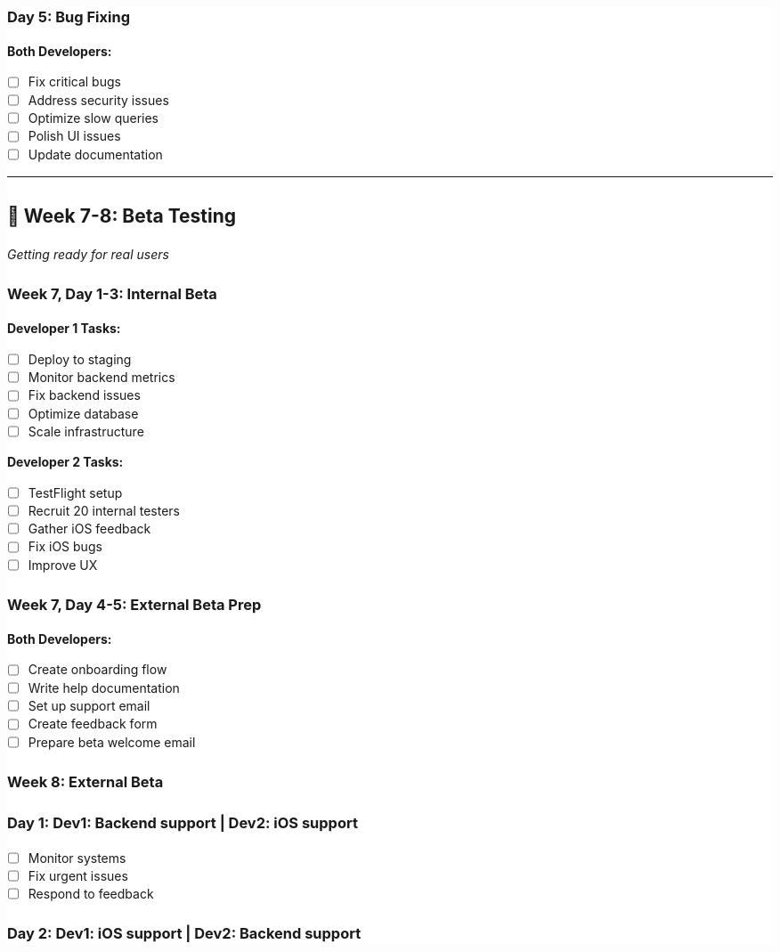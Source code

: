 ### Day 5: Bug Fixing

**Both Developers:**

- [ ]  Fix critical bugs
- [ ]  Address security issues
- [ ]  Optimize slow queries
- [ ]  Polish UI issues
- [ ]  Update documentation

---

## 🚀 Week 7-8: Beta Testing

*Getting ready for real users*

### Week 7, Day 1-3: Internal Beta

**Developer 1 Tasks:**

- [ ]  Deploy to staging
- [ ]  Monitor backend metrics
- [ ]  Fix backend issues
- [ ]  Optimize database
- [ ]  Scale infrastructure

**Developer 2 Tasks:**

- [ ]  TestFlight setup
- [ ]  Recruit 20 internal testers
- [ ]  Gather iOS feedback
- [ ]  Fix iOS bugs
- [ ]  Improve UX

### Week 7, Day 4-5: External Beta Prep

**Both Developers:**

- [ ]  Create onboarding flow
- [ ]  Write help documentation
- [ ]  Set up support email
- [ ]  Create feedback form
- [ ]  Prepare beta welcome email

### Week 8: External Beta

### Day 1: Dev1: Backend support | Dev2: iOS support

- [ ]  Monitor systems
- [ ]  Fix urgent issues
- [ ]  Respond to feedback

### Day 2: Dev1: iOS support | Dev2: Backend support

